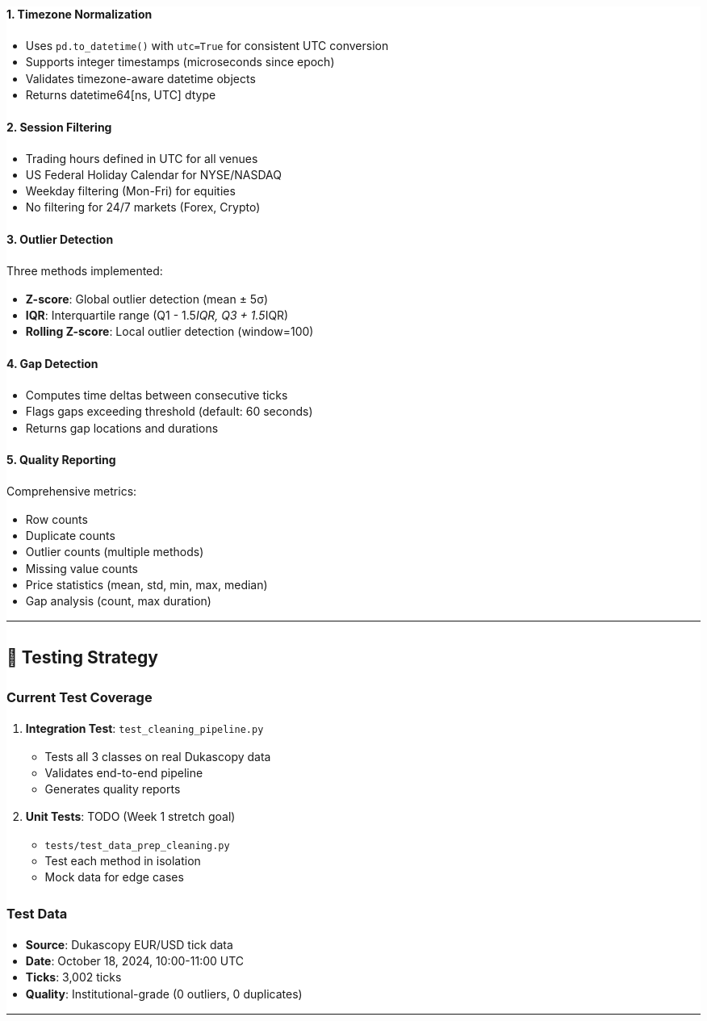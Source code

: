 #### 1. Timezone Normalization
- Uses `pd.to_datetime()` with `utc=True` for consistent UTC conversion
- Supports integer timestamps (microseconds since epoch)
- Validates timezone-aware datetime objects
- Returns datetime64[ns, UTC] dtype

#### 2. Session Filtering
- Trading hours defined in UTC for all venues
- US Federal Holiday Calendar for NYSE/NASDAQ
- Weekday filtering (Mon-Fri) for equities
- No filtering for 24/7 markets (Forex, Crypto)

#### 3. Outlier Detection
Three methods implemented:
- **Z-score**: Global outlier detection (mean ± 5σ)
- **IQR**: Interquartile range (Q1 - 1.5*IQR, Q3 + 1.5*IQR)
- **Rolling Z-score**: Local outlier detection (window=100)

#### 4. Gap Detection
- Computes time deltas between consecutive ticks
- Flags gaps exceeding threshold (default: 60 seconds)
- Returns gap locations and durations

#### 5. Quality Reporting
Comprehensive metrics:
- Row counts
- Duplicate counts
- Outlier counts (multiple methods)
- Missing value counts
- Price statistics (mean, std, min, max, median)
- Gap analysis (count, max duration)

---

## 🧪 Testing Strategy

### Current Test Coverage

1. **Integration Test**: `test_cleaning_pipeline.py`
   - Tests all 3 classes on real Dukascopy data
   - Validates end-to-end pipeline
   - Generates quality reports

2. **Unit Tests**: TODO (Week 1 stretch goal)
   - `tests/test_data_prep_cleaning.py`
   - Test each method in isolation
   - Mock data for edge cases

### Test Data

- **Source**: Dukascopy EUR/USD tick data
- **Date**: October 18, 2024, 10:00-11:00 UTC
- **Ticks**: 3,002 ticks
- **Quality**: Institutional-grade (0 outliers, 0 duplicates)

---
